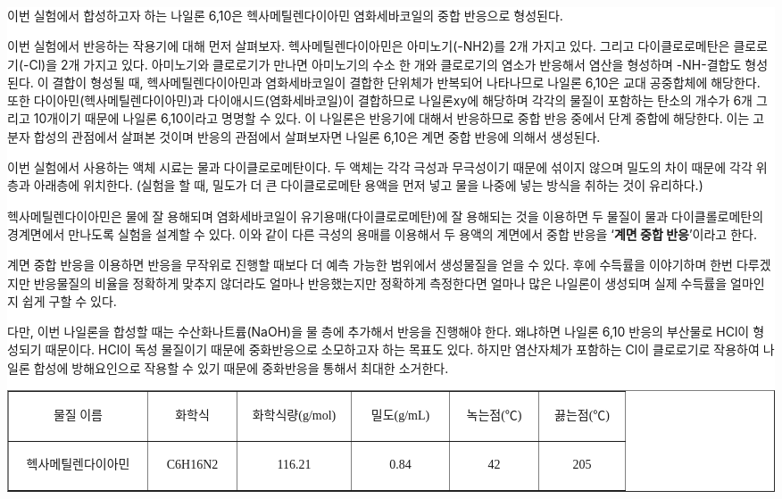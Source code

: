 이번 실험에서 합성하고자 하는 나일론 6,10은 헥사메틸렌다이아민 염화세바코일의 중합 반응으로 형성된다. 

이번 실험에서 반응하는 작용기에 대해 먼저 살펴보자. 
헥사메틸렌다이아민은 아미노기(-NH2)를 2개 가지고 있다. 그리고 다이클로로메탄은 클로로기(-Cl)을 2개 가지고 있다. 아미노기와 클로로기가 만나면 아미노기의 수소 한 개와 클로로기의 염소가 반응해서 염산을 형성하며 -NH-결합도 형성된다. 이 결합이 형성될 때, 헥사메틸렌다이아민과 염화세바코일이 결합한 단위체가 반복되어 나타나므로 나일론 6,10은 교대 공중합체에 해당한다. 
또한 다이아민(헥사메틸렌다이아민)과 다이애시드(염화세바코일)이 결합하므로 나일론xy에 해당하며 각각의 물질이 포함하는 탄소의 개수가 6개 그리고 10개이기 때문에 나일론 6,10이라고 명명할 수 있다. 이 나일론은 반응기에 대해서 반응하므로 중합 반응 중에서 단계 중합에 해당한다. 이는 고분자 합성의 관점에서 살펴본 것이며 반응의 관점에서 살펴보자면 나일론 6,10은 계면 중합 반응에 의해서 생성된다. 

이번 실험에서 사용하는 액체 시료는 물과 다이클로로메탄이다. 두 액체는 각각 극성과 무극성이기 때문에 섞이지 않으며 밀도의 차이 때문에 각각 위층과 아래층에 위치한다. (실험을 할 때, 밀도가 더 큰 다이클로로메탄 용액을 먼저 넣고 물을 나중에 넣는 방식을 취하는 것이 유리하다.) 

헥사메틸렌다이아민은 물에 잘 용해되며 염화세바코일이 유기용매(다이클로로메탄)에 잘 용해되는 것을 이용하면 두 물질이 물과 다이클롤로메탄의 경계면에서 만나도록 실험을 설계할 수 있다. 이와 같이 다른 극성의 용매를 이용해서 두 용액의 계면에서 중합 반응을 ‘**계면 중합 반응**’이라고 한다. 

계면 중합 반응을 이용하면 반응을 무작위로 진행할 때보다 더 예측 가능한 범위에서 생성물질을 얻을 수 있다. 후에 수득률을 이야기하며 한번 다루겠지만 반응물질의 비율을 정확하게 맞추지 않더라도 얼마나 반응했는지만 정확하게 측정한다면 얼마나 많은 나일론이 생성되며 실제 수득률을 얼마인지 쉽게 구할 수 있다. 

다만, 이번 나일론을 합성할 때는 수산화나트륨(NaOH)을 물 층에 추가해서 반응을 진행해야 한다. 
왜냐하면 나일론 6,10 반응의 부산물로 HCl이 형성되기 때문이다.
 HCl이 독성 물질이기 때문에 중화반응으로 소모하고자 하는 목표도 있다. 
하지만 염산자체가 포함하는 Cl이 클로로기로 작용하여 나일론 합성에 방해요인으로 작용할 수 있기 때문에 중화반응을 통해서 최대한 소거한다. &nbsp;





<table style="border-collapse: collapse; width: 100%;" border="1">
<tbody>
<tr>
<td style="text-align: center;" width="141">
<p><span style="font-family: 'Noto Sans Demilight', 'Noto Sans KR';">물질 이름</span></p>
</td>
<td style="text-align: center;" width="85">
<p><span style="font-family: 'Noto Sans Demilight', 'Noto Sans KR';">화학식</span></p>
</td>
<td style="text-align: center;" width="113">
<p><span style="font-family: 'Noto Sans Demilight', 'Noto Sans KR';">화학식량(g/mol)</span></p>
</td>
<td style="text-align: center;" width="95">
<p><span style="font-family: 'Noto Sans Demilight', 'Noto Sans KR';">밀도(g/mL)</span></p>
</td>
<td style="text-align: center;" width="85">
<p><span style="font-family: 'Noto Sans Demilight', 'Noto Sans KR';">녹는점(℃)</span></p>
</td>
<td style="text-align: center;" width="82">
<p><span style="font-family: 'Noto Sans Demilight', 'Noto Sans KR';">끓는점(℃)</span></p>
</td>
</tr>
<tr>
<td style="text-align: center;" width="141">
<p><span style="font-family: 'Noto Sans Demilight', 'Noto Sans KR';">헥사메틸렌다이아민</span></p>
</td>
<td style="text-align: center;" width="85">
<p><span style="font-family: 'Noto Sans Demilight', 'Noto Sans KR';">C6H16N2</span></p>
</td>
<td style="text-align: center;" width="113">
<p><span style="font-family: 'Noto Sans Demilight', 'Noto Sans KR';">116.21</span></p>
</td>
<td style="text-align: center;" width="95">
<p><span style="font-family: 'Noto Sans Demilight', 'Noto Sans KR';">0.84</span></p>
</td>
<td style="text-align: center;" width="85">
<p><span style="font-family: 'Noto Sans Demilight', 'Noto Sans KR';">42</span></p>
</td>
<td style="text-align: center;" width="82">
<p><span style="font-family: 'Noto Sans Demilight', 'Noto Sans KR';">205</span></p>